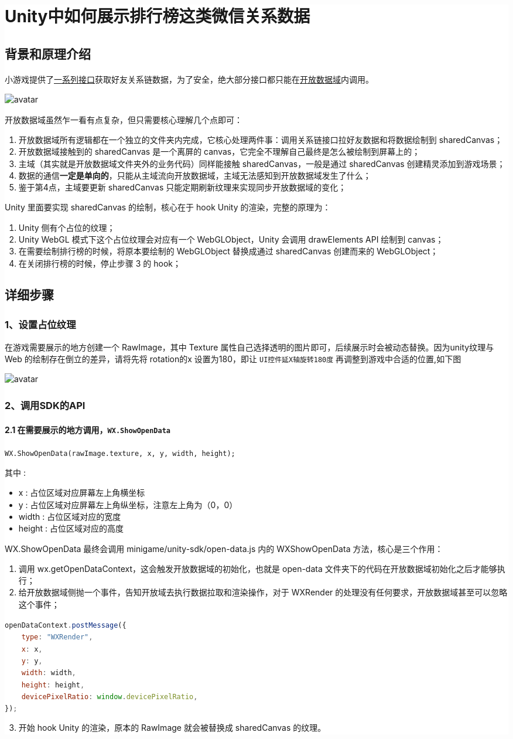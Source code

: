 # Unity中如何展示排行榜这类微信关系数据

## 背景和原理介绍
小游戏提供了[一系列接口](https://developers.weixin.qq.com/minigame/dev/api/open-api/data/wx.shareMessageToFriend.html)获取好友关系链数据，为了安全，绝大部分接口都只能在[开放数据域](https://developers.weixin.qq.com/minigame/dev/guide/open-ability/opendata/basic.html)内调用。

 ![avatar](../image/opendataframework.png)

开放数据域虽然乍一看有点复杂，但只需要核心理解几个点即可：
1. 开放数据域所有逻辑都在一个独立的文件夹内完成，它核心处理两件事：调用关系链接口拉好友数据和将数据绘制到 sharedCanvas；
2. 开放数据域接触到的 sharedCanvas 是一个离屏的 canvas，它完全不理解自己最终是怎么被绘制到屏幕上的；
3. 主域（其实就是开放数据域文件夹外的业务代码）同样能接触 sharedCanvas，一般是通过 sharedCanvas 创建精灵添加到游戏场景；
4. 数据的通信**一定是单向的**，只能从主域流向开放数据域，主域无法感知到开放数据域发生了什么；
5. 鉴于第4点，主域要更新 sharedCanvas 只能定期刷新纹理来实现同步开放数据域的变化；

Unity 里面要实现 sharedCanvas 的绘制，核心在于 hook Unity 的渲染，完整的原理为：
1. Unity 侧有个占位的纹理；
2. Unity WebGL 模式下这个占位纹理会对应有一个 WebGLObject，Unity 会调用 drawElements API 绘制到 canvas；
3. 在需要绘制排行榜的时候，将原本要绘制的 WebGLObject 替换成通过 sharedCanvas 创建而来的 WebGLObject；
4. 在关闭排行榜的时候，停止步骤 3 的 hook；

## 详细步骤
### 1、设置占位纹理
在游戏需要展示的地方创建一个 RawImage，其中 Texture 属性自己选择透明的图片即可，后续展示时会被动态替换。因为unity纹理与 Web 的绘制存在倒立的差异，请将先将 rotation的x 设置为180，即让 `UI控件延X轴旋转180度` 再调整到游戏中合适的位置,如下图

 ![avatar](../image/o2.png)
 
### 2、调用SDK的API 
#### 2.1 在需要展示的地方调用，`WX.ShowOpenData`
``` CSharp
WX.ShowOpenData(rawImage.texture, x, y, width, height);
```
其中 :
* x : 占位区域对应屏幕左上角横坐标
* y : 占位区域对应屏幕左上角纵坐标，注意左上角为（0，0）
* width : 占位区域对应的宽度
* height : 占位区域对应的高度

WX.ShowOpenData 最终会调用 minigame/unity-sdk/open-data.js 内的 WXShowOpenData 方法，核心是三个作用：
1. 调用 wx.getOpenDataContext，这会触发开放数据域的初始化，也就是 open-data 文件夹下的代码在开放数据域初始化之后才能够执行；
2. 给开放数据域侧抛一个事件，告知开放域去执行数据拉取和渲染操作，对于 WXRender 的处理没有任何要求，开放数据域甚至可以忽略这个事件；
``` js
openDataContext.postMessage({
    type: "WXRender",
    x: x,
    y: y,
    width: width,
    height: height,
    devicePixelRatio: window.devicePixelRatio,
});
```
3. 开始 hook Unity 的渲染，原本的 RawImage 就会被替换成 sharedCanvas 的纹理。
